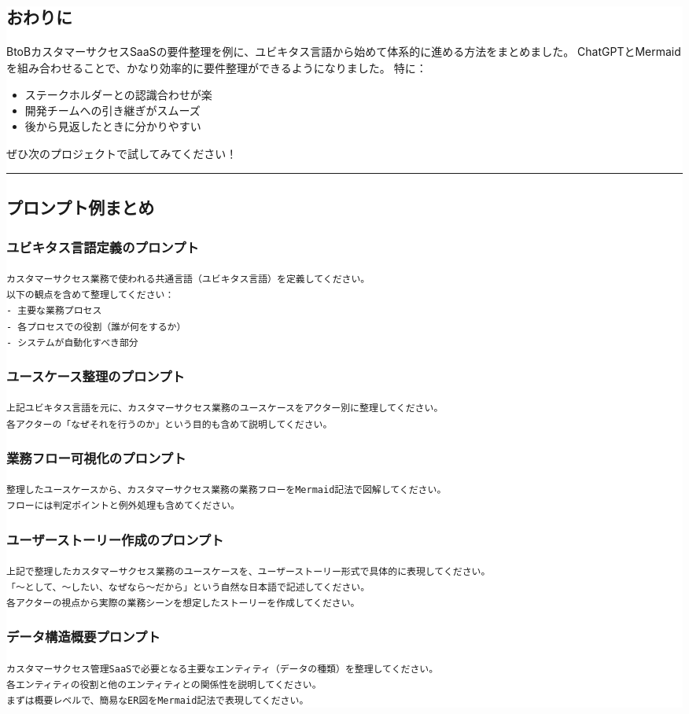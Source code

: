 ## おわりに

BtoBカスタマーサクセスSaaSの要件整理を例に、ユビキタス言語から始めて体系的に進める方法をまとめました。
ChatGPTとMermaidを組み合わせることで、かなり効率的に要件整理ができるようになりました。
特に：

- ステークホルダーとの認識合わせが楽
- 開発チームへの引き継ぎがスムーズ
- 後から見返したときに分かりやすい

ぜひ次のプロジェクトで試してみてください！

***

## プロンプト例まとめ

### ユビキタス言語定義のプロンプト  
```
カスタマーサクセス業務で使われる共通言語（ユビキタス言語）を定義してください。
以下の観点を含めて整理してください：
- 主要な業務プロセス
- 各プロセスでの役割（誰が何をするか）
- システムが自動化すべき部分

```

### ユースケース整理のプロンプト  
```
上記ユビキタス言語を元に、カスタマーサクセス業務のユースケースをアクター別に整理してください。
各アクターの「なぜそれを行うのか」という目的も含めて説明してください。

```

### 業務フロー可視化のプロンプト  
```
整理したユースケースから、カスタマーサクセス業務の業務フローをMermaid記法で図解してください。
フローには判定ポイントと例外処理も含めてください。

```

### ユーザーストーリー作成のプロンプト  
```
上記で整理したカスタマーサクセス業務のユースケースを、ユーザーストーリー形式で具体的に表現してください。
「〜として、〜したい、なぜなら〜だから」という自然な日本語で記述してください。
各アクターの視点から実際の業務シーンを想定したストーリーを作成してください。

```

### データ構造概要プロンプト  
```
カスタマーサクセス管理SaaSで必要となる主要なエンティティ（データの種類）を整理してください。
各エンティティの役割と他のエンティティとの関係性を説明してください。
まずは概要レベルで、簡易なER図をMermaid記法で表現してください。

```
